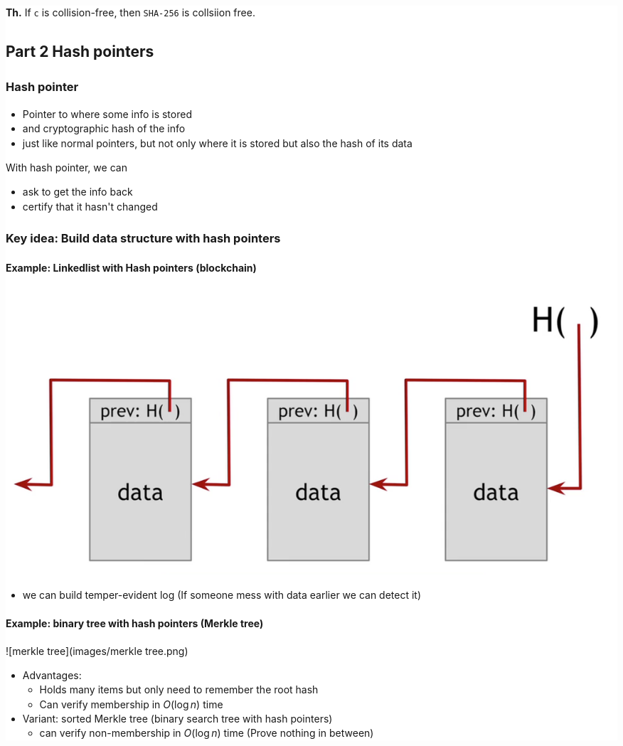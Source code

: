 **Th.** If `c` is collision-free, then `SHA-256` is collsiion free.

## Part 2 Hash pointers

### Hash pointer

- Pointer to where some info is stored
- and cryptographic hash of the info
- just like normal pointers, but not only where it is stored but also the hash of its data

With hash pointer, we can

- ask to get the info back
- certify that it hasn't changed

### Key idea: Build data structure with hash pointers

#### Example: Linkedlist with Hash pointers (blockchain)

![ll_hashpointers](images/ll_hashpointers.png)

- we can build temper-evident log (If someone mess with data earlier we can detect it)

#### Example: binary tree with hash pointers (Merkle tree)

![merkle tree](images/merkle tree.png)

- Advantages:
  - Holds many items but only need to remember the root hash
  - Can verify membership in $O(\log n)$ time
- Variant: sorted Merkle tree (binary search tree with hash pointers)
  - can verify non-membership in $O(\log n)$ time (Prove nothing in between)
